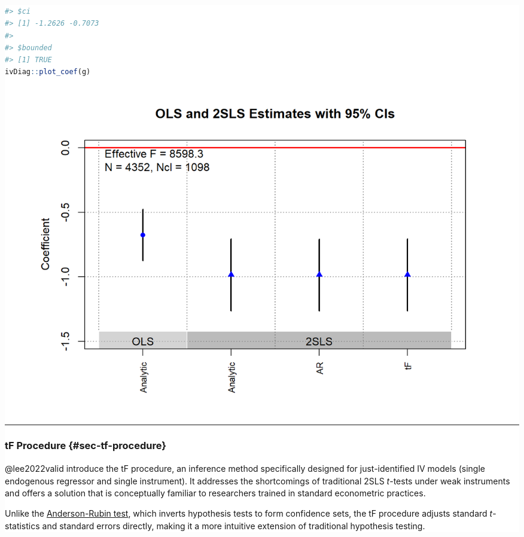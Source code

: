 ``` r
#> $ci
#> [1] -1.2626 -0.7073
#> 
#> $bounded
#> [1] TRUE
ivDiag::plot_coef(g)
```

<img src="34-instrumental_var_files/figure-html/unnamed-chunk-13-1.png" width="90%" style="display: block; margin: auto;" />

------------------------------------------------------------------------

### tF Procedure {#sec-tf-procedure}

@lee2022valid introduce the tF procedure, an inference method specifically designed for just-identified IV models (single endogenous regressor and single instrument). It addresses the shortcomings of traditional 2SLS $t$-tests under weak instruments and offers a solution that is conceptually familiar to researchers trained in standard econometric practices.

Unlike the [Anderson-Rubin test](#sec-anderson-rubin-approach), which inverts hypothesis tests to form confidence sets, the tF procedure adjusts standard $t$-statistics and standard errors directly, making it a more intuitive extension of traditional hypothesis testing.
